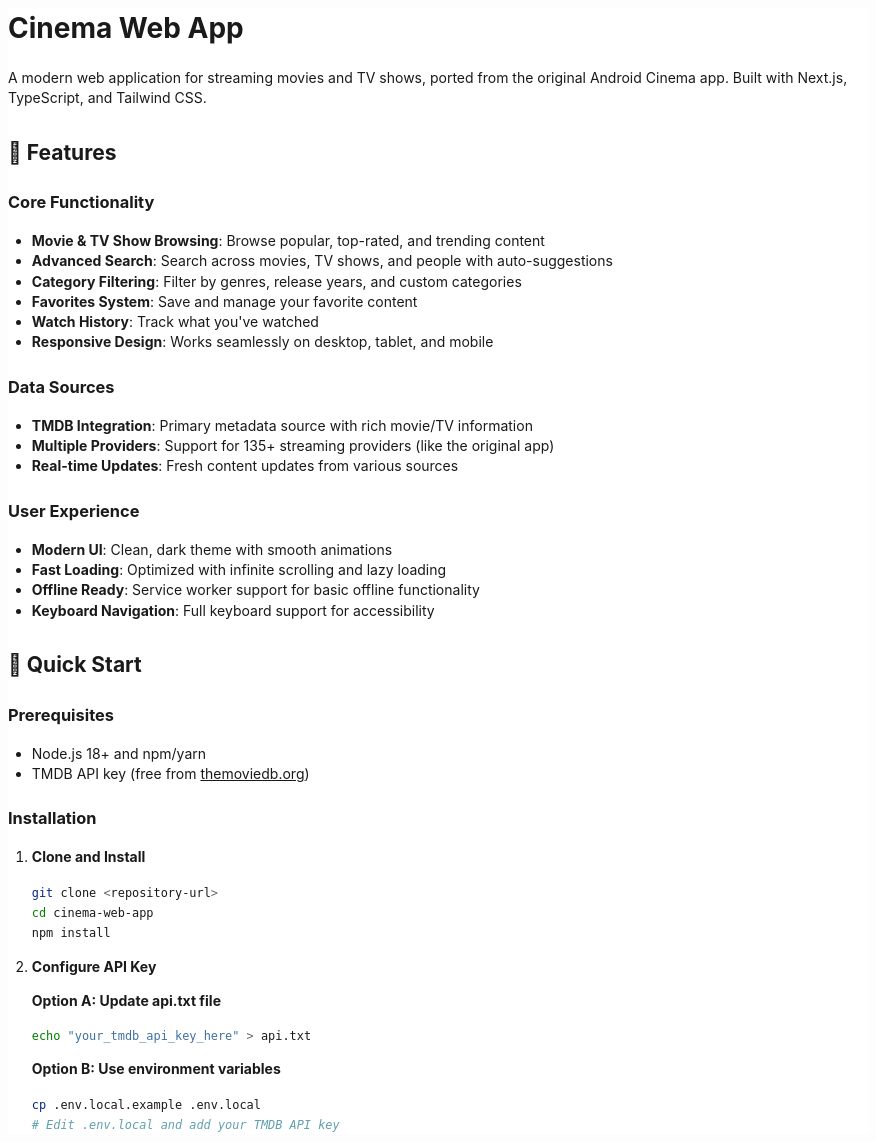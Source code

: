 # Cinema Web App

A modern web application for streaming movies and TV shows, ported from the original Android Cinema app. Built with Next.js, TypeScript, and Tailwind CSS.

## 🎯 Features

### Core Functionality
- **Movie & TV Show Browsing**: Browse popular, top-rated, and trending content
- **Advanced Search**: Search across movies, TV shows, and people with auto-suggestions
- **Category Filtering**: Filter by genres, release years, and custom categories
- **Favorites System**: Save and manage your favorite content
- **Watch History**: Track what you've watched
- **Responsive Design**: Works seamlessly on desktop, tablet, and mobile

### Data Sources
- **TMDB Integration**: Primary metadata source with rich movie/TV information
- **Multiple Providers**: Support for 135+ streaming providers (like the original app)
- **Real-time Updates**: Fresh content updates from various sources

### User Experience
- **Modern UI**: Clean, dark theme with smooth animations
- **Fast Loading**: Optimized with infinite scrolling and lazy loading
- **Offline Ready**: Service worker support for basic offline functionality
- **Keyboard Navigation**: Full keyboard support for accessibility

## 🚀 Quick Start

### Prerequisites
- Node.js 18+ and npm/yarn
- TMDB API key (free from [themoviedb.org](https://www.themoviedb.org/settings/api))

### Installation

1. **Clone and Install**
   ```bash
   git clone <repository-url>
   cd cinema-web-app
   npm install
   ```

2. **Configure API Key**
   
   **Option A: Update api.txt file**
   ```bash
   echo "your_tmdb_api_key_here" > api.txt
   ```
   
   **Option B: Use environment variables**
   ```bash
   cp .env.local.example .env.local
   # Edit .env.local and add your TMDB API key
   ```
